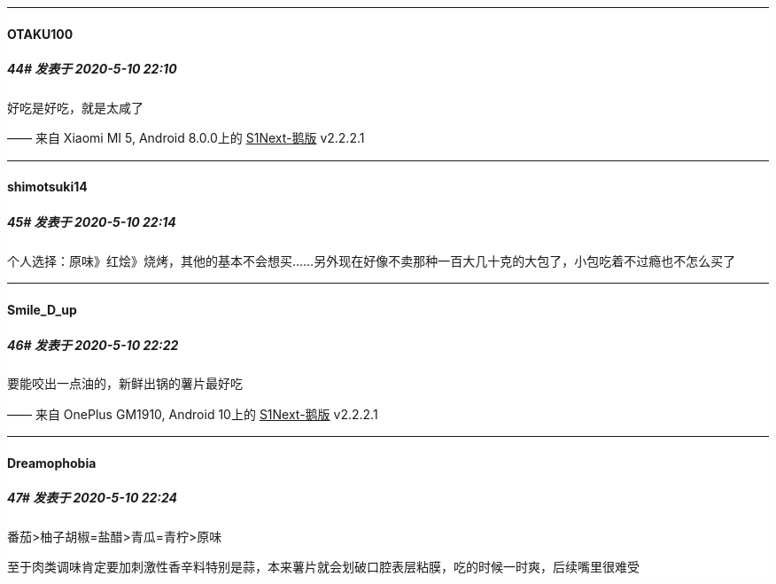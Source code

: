 
*****

####  OTAKU100  
##### 44#       发表于 2020-5-10 22:10




好吃是好吃，就是太咸了

—— 来自 Xiaomi MI 5, Android 8.0.0上的 [S1Next-鹅版](https://github.com/ykrank/S1-Next/releases) v2.2.2.1







*****

####  shimotsuki14  
##### 45#       发表于 2020-5-10 22:14




个人选择：原味》红烩》烧烤，其他的基本不会想买……另外现在好像不卖那种一百大几十克的大包了，小包吃着不过瘾也不怎么买了







*****

####  Smile_D_up  
##### 46#       发表于 2020-5-10 22:22




要能咬出一点油的，新鲜出锅的薯片最好吃

—— 来自 OnePlus GM1910, Android 10上的 [S1Next-鹅版](https://github.com/ykrank/S1-Next/releases) v2.2.2.1







*****

####  Dreamophobia  
##### 47#       发表于 2020-5-10 22:24




番茄&gt;柚子胡椒=盐醋&gt;青瓜=青柠&gt;原味

至于肉类调味肯定要加刺激性香辛料特别是蒜，本来薯片就会划破口腔表层粘膜，吃的时候一时爽，后续嘴里很难受






